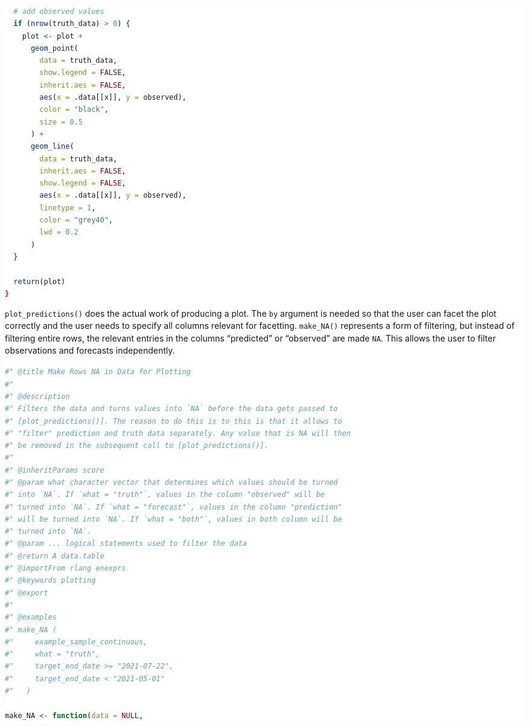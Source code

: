 ``` r
  # add observed values
  if (nrow(truth_data) > 0) {
    plot <- plot +
      geom_point(
        data = truth_data,
        show.legend = FALSE,
        inherit.aes = FALSE,
        aes(x = .data[[x]], y = observed),
        color = "black",
        size = 0.5
      ) +
      geom_line(
        data = truth_data,
        inherit.aes = FALSE,
        show.legend = FALSE,
        aes(x = .data[[x]], y = observed),
        linetype = 1,
        color = "grey40",
        lwd = 0.2
      )
  }

  return(plot)
}
```

`plot_predictions()` does the actual work of producing a plot. The `by`
argument is needed so that the user can facet the plot correctly and the
user needs to specify all columns relevant for facetting. `make_NA()`
represents a form of filtering, but instead of filtering entire rows,
the relevant entries in the columns “predicted” or “observed” are made
`NA`. This allows the user to filter observations and forecasts
independently.

``` r
#" @title Make Rows NA in Data for Plotting
#"
#" @description
#" Filters the data and turns values into `NA` before the data gets passed to
#" [plot_predictions()]. The reason to do this is to this is that it allows to
#" "filter" prediction and truth data separately. Any value that is NA will then
#" be removed in the subsequent call to [plot_predictions()].
#"
#" @inheritParams score
#" @param what character vector that determines which values should be turned
#" into `NA`. If `what = "truth"`, values in the column "observed" will be
#" turned into `NA`. If `what = "forecast"`, values in the column "prediction"
#" will be turned into `NA`. If `what = "both"`, values in both column will be
#" turned into `NA`.
#" @param ... logical statements used to filter the data
#" @return A data.table
#" @importFrom rlang enexprs
#" @keywords plotting
#" @export
#"
#" @examples
#" make_NA (
#"     example_sample_continuous,
#"     what = "truth",
#"     target_end_date >= "2021-07-22",
#"     target_end_date < "2021-05-01"
#"   )

make_NA <- function(data = NULL,
```